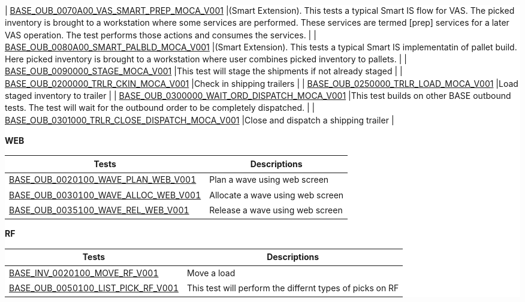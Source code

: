 | [BASE_OUB_0070A00_VAS_SMART_PREP_MOCA_V001](./tests_docs/BASE_OUB_0070A00_VAS_SMART_PREP_MOCA_V001.md) |(Smart Extension).  This tests a typical Smart IS flow for VAS.  The picked inventory is brought to a workstation where some services are performed.  These services are termed [prep] services for a later VAS operation.  The test performs those actions and consumes the services.  |
| [BASE_OUB_0080A00_SMART_PALBLD_MOCA_V001](./tests_docs/BASE_OUB_0080A00_SMART_PALBLD_MOCA_V001.md) |(Smart Extension). This tests a typical Smart IS implementatin of pallet build.  Here picked inventory is brought to a workstation where user combines picked inventory to pallets.  |
| [BASE_OUB_0090000_STAGE_MOCA_V001](./tests_docs/BASE_OUB_0090000_STAGE_MOCA_V001.md) |This test will stage the shipments if not already staged  |
| [BASE_OUB_0200000_TRLR_CKIN_MOCA_V001](./tests_docs/BASE_OUB_0200000_TRLR_CKIN_MOCA_V001.md) |Check in shipping trailers  |
| [BASE_OUB_0250000_TRLR_LOAD_MOCA_V001](./tests_docs/BASE_OUB_0250000_TRLR_LOAD_MOCA_V001.md) |Load staged inventory to trailer  |
| [BASE_OUB_0300000_WAIT_ORD_DISPATCH_MOCA_V001](./tests_docs/BASE_OUB_0300000_WAIT_ORD_DISPATCH_MOCA_V001.md) |This test builds on other BASE outbound tests.  The test will wait for the outbound order to be completely dispatched.  |
| [BASE_OUB_0301000_TRLR_CLOSE_DISPATCH_MOCA_V001](./tests_docs/BASE_OUB_0301000_TRLR_CLOSE_DISPATCH_MOCA_V001.md) |Close and dispatch a shipping trailer  |



**WEB**

| Tests | Descriptions |
|-------|--------------|
| [BASE_OUB_0020100_WAVE_PLAN_WEB_V001](./tests_docs/BASE_OUB_0020100_WAVE_PLAN_WEB_V001.md) |Plan a wave using web screen  |
| [BASE_OUB_0030100_WAVE_ALLOC_WEB_V001](./tests_docs/BASE_OUB_0030100_WAVE_ALLOC_WEB_V001.md) |Allocate a wave using web screen  |
| [BASE_OUB_0035100_WAVE_REL_WEB_V001](./tests_docs/BASE_OUB_0035100_WAVE_REL_WEB_V001.md) |Release a wave using web screen  |



**RF**

| Tests | Descriptions |
|-------|--------------|
| [BASE_INV_0020100_MOVE_RF_V001](./tests_docs/BASE_INV_0020100_MOVE_RF_V001.md) |Move a load  |
| [BASE_OUB_0050100_LIST_PICK_RF_V001](./tests_docs/BASE_OUB_0050100_LIST_PICK_RF_V001.md) |This test will perform the differnt types of picks on RF  |